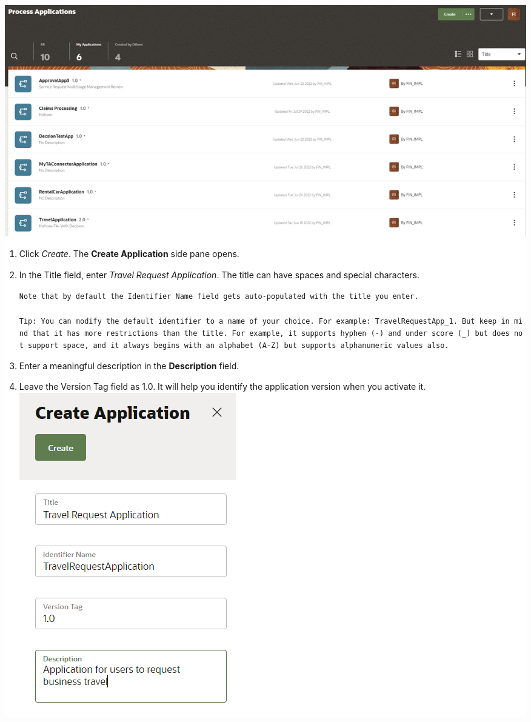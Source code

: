 ![List process applications](images/list-process-applications.png)

1.	Click *Create*. The **Create Application** side pane opens.

2.	In the Title field, enter *Travel Request Application*. The title can have spaces and special characters.

		Note that by default the Identifier Name field gets auto-populated with the title you enter.

		Tip: You can modify the default identifier to a name of your choice. For example: TravelRequestApp_1. But keep in mind that it has more restrictions than the title. For example, it supports hyphen (-) and under score (_) but does not support space, and it always begins with an alphabet (A-Z) but supports alphanumeric values also.

3.	Enter a meaningful description in the **Description** field.

4.	Leave the Version Tag field as 1.0.
		It will help you identify the application version when you activate it.
		![Create Process Application](images/create-process-application.png)
